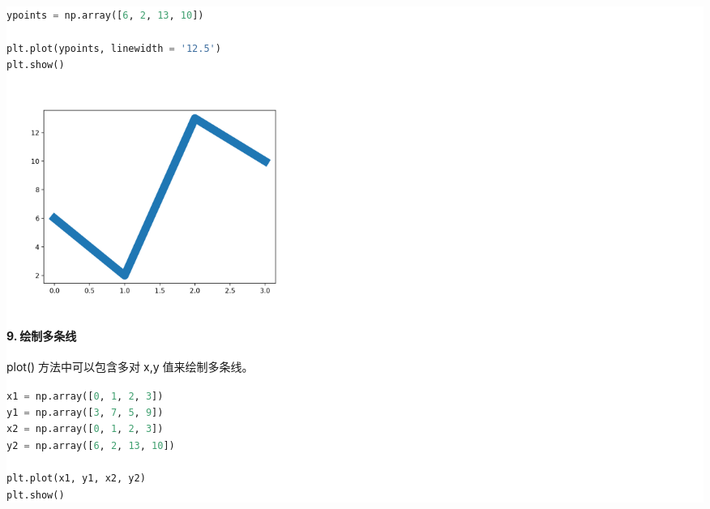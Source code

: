 ```python
ypoints = np.array([6, 2, 13, 10])

plt.plot(ypoints, linewidth = '12.5')
plt.show()
```

<img src="assets/pl_line-6.png" alt="img" style="zoom:36%;" />

#### 9. 绘制多条线

plot() 方法中可以包含多对 x,y 值来绘制多条线。

```python
x1 = np.array([0, 1, 2, 3])
y1 = np.array([3, 7, 5, 9])
x2 = np.array([0, 1, 2, 3])
y2 = np.array([6, 2, 13, 10])

plt.plot(x1, y1, x2, y2)
plt.show()
```
